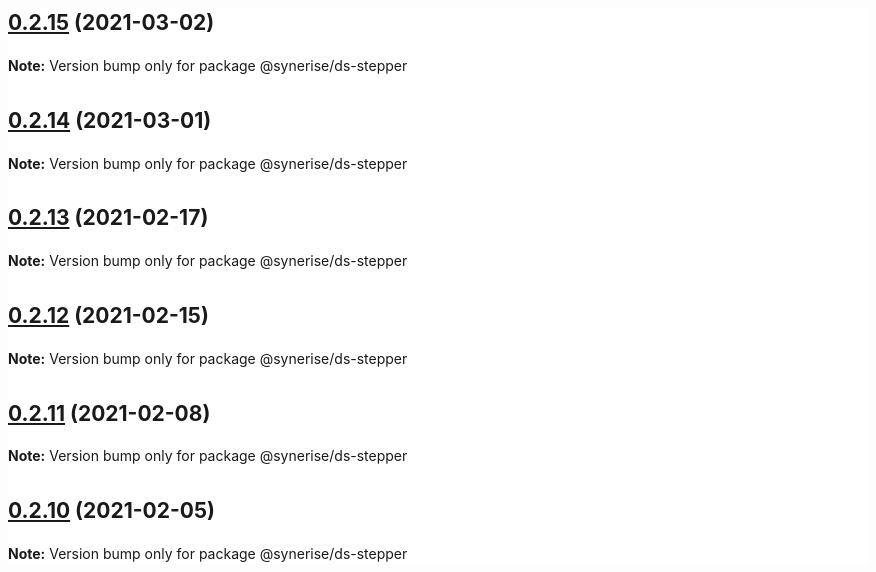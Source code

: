 



## [0.2.15](https://github.com/Synerise/synerise-design/compare/@synerise/ds-stepper@0.2.14...@synerise/ds-stepper@0.2.15) (2021-03-02)

**Note:** Version bump only for package @synerise/ds-stepper





## [0.2.14](https://github.com/Synerise/synerise-design/compare/@synerise/ds-stepper@0.2.13...@synerise/ds-stepper@0.2.14) (2021-03-01)

**Note:** Version bump only for package @synerise/ds-stepper





## [0.2.13](https://github.com/Synerise/synerise-design/compare/@synerise/ds-stepper@0.2.12...@synerise/ds-stepper@0.2.13) (2021-02-17)

**Note:** Version bump only for package @synerise/ds-stepper





## [0.2.12](https://github.com/Synerise/synerise-design/compare/@synerise/ds-stepper@0.2.11...@synerise/ds-stepper@0.2.12) (2021-02-15)

**Note:** Version bump only for package @synerise/ds-stepper





## [0.2.11](https://github.com/Synerise/synerise-design/compare/@synerise/ds-stepper@0.2.10...@synerise/ds-stepper@0.2.11) (2021-02-08)

**Note:** Version bump only for package @synerise/ds-stepper





## [0.2.10](https://github.com/Synerise/synerise-design/compare/@synerise/ds-stepper@0.2.9...@synerise/ds-stepper@0.2.10) (2021-02-05)

**Note:** Version bump only for package @synerise/ds-stepper

